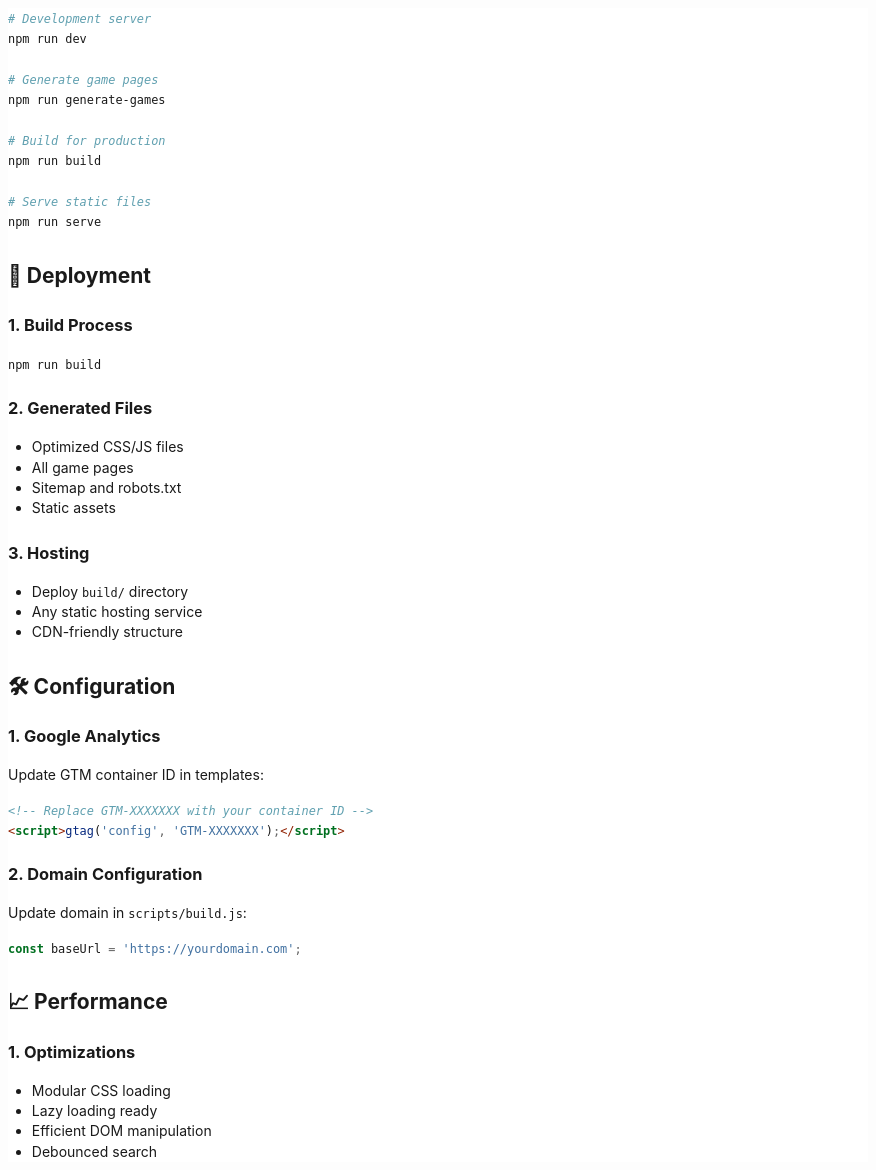 ```bash
# Development server
npm run dev

# Generate game pages
npm run generate-games

# Build for production
npm run build

# Serve static files
npm run serve
```

## 🚀 Deployment

### 1. Build Process
```bash
npm run build
```

### 2. Generated Files
- Optimized CSS/JS files
- All game pages
- Sitemap and robots.txt
- Static assets

### 3. Hosting
- Deploy `build/` directory
- Any static hosting service
- CDN-friendly structure

## 🛠️ Configuration

### 1. Google Analytics
Update GTM container ID in templates:
```html
<!-- Replace GTM-XXXXXXX with your container ID -->
<script>gtag('config', 'GTM-XXXXXXX');</script>
```

### 2. Domain Configuration
Update domain in `scripts/build.js`:
```javascript
const baseUrl = 'https://yourdomain.com';
```

## 📈 Performance

### 1. Optimizations
- Modular CSS loading
- Lazy loading ready
- Efficient DOM manipulation
- Debounced search
